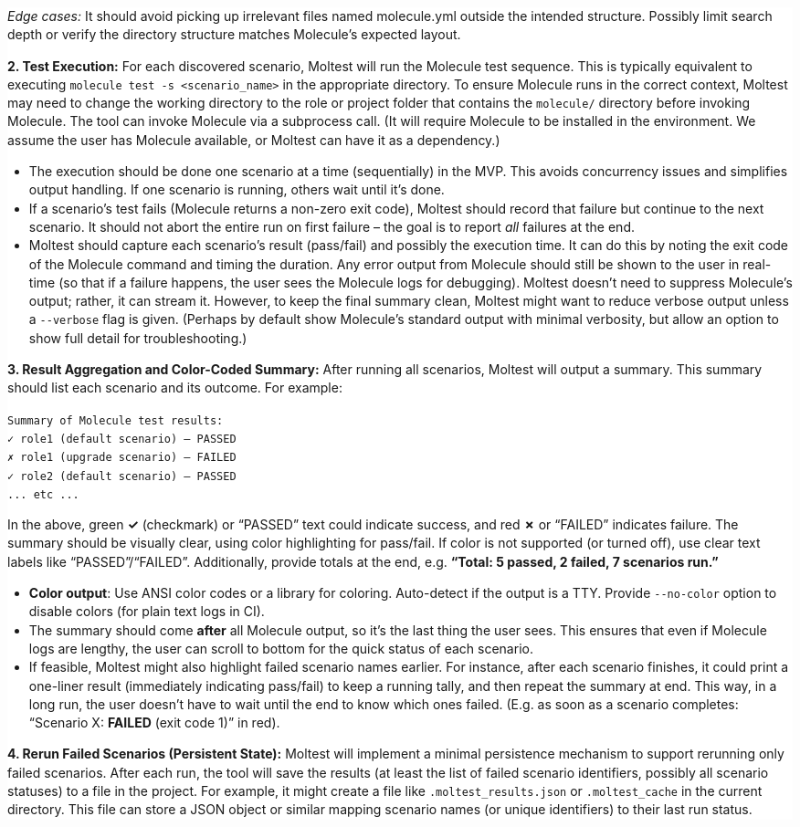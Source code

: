 *Edge cases:* It should avoid picking up irrelevant files named molecule.yml outside the intended structure. Possibly limit search depth or verify the directory structure matches Molecule’s expected layout.

**2. Test Execution:** For each discovered scenario, Moltest will run the Molecule test sequence. This is typically equivalent to executing `molecule test -s <scenario_name>` in the appropriate directory. To ensure Molecule runs in the correct context, Moltest may need to change the working directory to the role or project folder that contains the `molecule/` directory before invoking Molecule. The tool can invoke Molecule via a subprocess call. (It will require Molecule to be installed in the environment. We assume the user has Molecule available, or Moltest can have it as a dependency.)

* The execution should be done one scenario at a time (sequentially) in the MVP. This avoids concurrency issues and simplifies output handling. If one scenario is running, others wait until it’s done.
* If a scenario’s test fails (Molecule returns a non-zero exit code), Moltest should record that failure but continue to the next scenario. It should not abort the entire run on first failure – the goal is to report *all* failures at the end.
* Moltest should capture each scenario’s result (pass/fail) and possibly the execution time. It can do this by noting the exit code of the Molecule command and timing the duration. Any error output from Molecule should still be shown to the user in real-time (so that if a failure happens, the user sees the Molecule logs for debugging). Moltest doesn’t need to suppress Molecule’s output; rather, it can stream it. However, to keep the final summary clean, Moltest might want to reduce verbose output unless a `--verbose` flag is given. (Perhaps by default show Molecule’s standard output with minimal verbosity, but allow an option to show full detail for troubleshooting.)

**3. Result Aggregation and Color-Coded Summary:** After running all scenarios, Moltest will output a summary. This summary should list each scenario and its outcome. For example:

```text
Summary of Molecule test results:
✓ role1 (default scenario) — PASSED
✗ role1 (upgrade scenario) — FAILED
✓ role2 (default scenario) — PASSED
... etc ...
```

In the above, green **✓** (checkmark) or “PASSED” text could indicate success, and red **✗** or “FAILED” indicates failure. The summary should be visually clear, using color highlighting for pass/fail. If color is not supported (or turned off), use clear text labels like “PASSED”/“FAILED”. Additionally, provide totals at the end, e.g. **“Total: 5 passed, 2 failed, 7 scenarios run.”**

* **Color output**: Use ANSI color codes or a library for coloring. Auto-detect if the output is a TTY. Provide `--no-color` option to disable colors (for plain text logs in CI).
* The summary should come **after** all Molecule output, so it’s the last thing the user sees. This ensures that even if Molecule logs are lengthy, the user can scroll to bottom for the quick status of each scenario.
* If feasible, Moltest might also highlight failed scenario names earlier. For instance, after each scenario finishes, it could print a one-liner result (immediately indicating pass/fail) to keep a running tally, and then repeat the summary at end. This way, in a long run, the user doesn’t have to wait until the end to know which ones failed. (E.g. as soon as a scenario completes: “Scenario X: **FAILED** (exit code 1)” in red).

**4. Rerun Failed Scenarios (Persistent State):** Moltest will implement a minimal persistence mechanism to support rerunning only failed scenarios. After each run, the tool will save the results (at least the list of failed scenario identifiers, possibly all scenario statuses) to a file in the project. For example, it might create a file like `.moltest_results.json` or `.moltest_cache` in the current directory. This file can store a JSON object or similar mapping scenario names (or unique identifiers) to their last run status.
